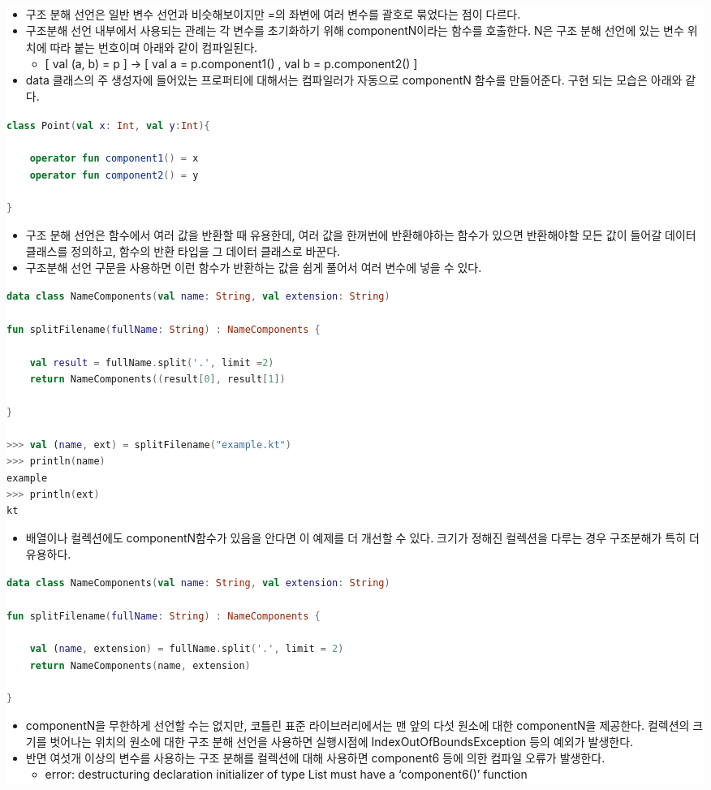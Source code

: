 - 구조 분해 선언은 일반 변수 선언과 비슷해보이지만 =의 좌변에 여러 변수를 괄호로 묶었다는 점이 다르다.
- 구조분해 선언 내부에서 사용되는 관례는 각 변수를 초기화하기 위해 componentN이라는 함수를 호출한다. N은 구조 분해 선언에 있는 변수 위치에 따라 붙는 번호이며 아래와 같이 컴파일된다.
    - [ val (a, b) = p ] → [ val a = p.component1() , val b = p.component2() ]
- data 클래스의 주 생성자에 들어있는 프로퍼티에 대해서는 컴파일러가 자동으로 componentN 함수를 만들어준다. 구현 되는 모습은 아래와 같다.

```kotlin
class Point(val x: Int, val y:Int){

	operator fun component1() = x
	operator fun component2() = y

}
```

- 구조 분해 선언은 함수에서 여러 값을 반환할 때 유용한데, 여러 값을 한꺼번에 반환해야하는 함수가 있으면 반환해야할 모든 값이 들어갈 데이터 클래스를 정의하고, 함수의 반환 타입을 그 데이터 클래스로 바꾼다.
- 구조분해 선언 구문을 사용하면 이런 함수가 반환하는 값을 쉽게 풀어서 여러 변수에 넣을 수 있다.

```kotlin
data class NameComponents(val name: String, val extension: String)

fun splitFilename(fullName: String) : NameComponents {

	val result = fullName.split('.', limit =2)
	return NameComponents((result[0], result[1])

}

>>> val (name, ext) = splitFilename("example.kt")
>>> println(name)
example
>>> println(ext)
kt
```

- 배열이나 컬렉션에도 componentN함수가 있음을 안다면 이 예제를 더 개선할 수 있다. 크기가 정해진 컬렉션을 다루는 경우 구조분해가 특히 더 유용하다.

```kotlin
data class NameComponents(val name: String, val extension: String)

fun splitFilename(fullName: String) : NameComponents {

	val (name, extension) = fullName.split('.', limit = 2)
	return NameComponents(name, extension)
	
}
```

- componentN을 무한하게 선언할 수는 없지만, 코틀린 표준 라이브러리에서는 맨 앞의 다섯 원소에 대한 componentN을 제공한다. 컬렉션의 크기를 벗어나는 위치의 원소에 대한 구조 분해 선언을 사용하면 실행시점에 IndexOutOfBoundsException 등의 예외가 발생한다.
- 반면 여섯개 이상의 변수를 사용하는 구조 분해를 컬렉션에 대해 사용하면 component6 등에 의한 컴파일 오류가 발생한다.
    - error: destructuring declaration initializer of type List<Int> must have a ‘component6()’ function

